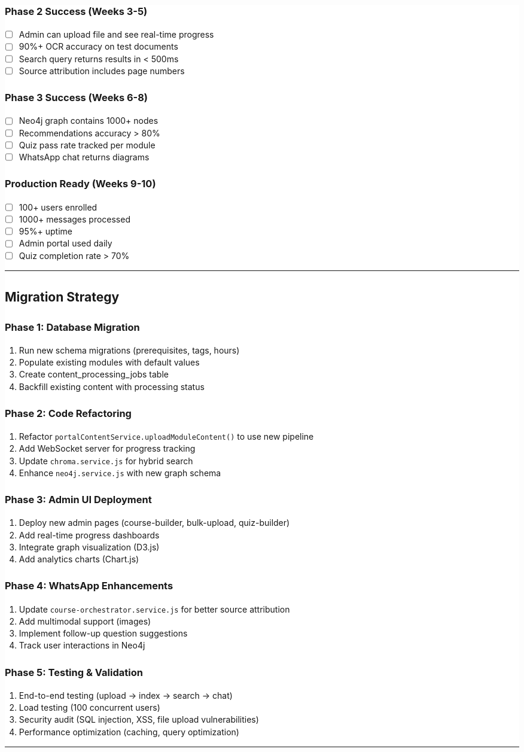 ### Phase 2 Success (Weeks 3-5)
- [ ] Admin can upload file and see real-time progress
- [ ] 90%+ OCR accuracy on test documents
- [ ] Search query returns results in < 500ms
- [ ] Source attribution includes page numbers

### Phase 3 Success (Weeks 6-8)
- [ ] Neo4j graph contains 1000+ nodes
- [ ] Recommendations accuracy > 80%
- [ ] Quiz pass rate tracked per module
- [ ] WhatsApp chat returns diagrams

### Production Ready (Weeks 9-10)
- [ ] 100+ users enrolled
- [ ] 1000+ messages processed
- [ ] 95%+ uptime
- [ ] Admin portal used daily
- [ ] Quiz completion rate > 70%

---

## Migration Strategy

### Phase 1: Database Migration
1. Run new schema migrations (prerequisites, tags, hours)
2. Populate existing modules with default values
3. Create content_processing_jobs table
4. Backfill existing content with processing status

### Phase 2: Code Refactoring
1. Refactor `portalContentService.uploadModuleContent()` to use new pipeline
2. Add WebSocket server for progress tracking
3. Update `chroma.service.js` for hybrid search
4. Enhance `neo4j.service.js` with new graph schema

### Phase 3: Admin UI Deployment
1. Deploy new admin pages (course-builder, bulk-upload, quiz-builder)
2. Add real-time progress dashboards
3. Integrate graph visualization (D3.js)
4. Add analytics charts (Chart.js)

### Phase 4: WhatsApp Enhancements
1. Update `course-orchestrator.service.js` for better source attribution
2. Add multimodal support (images)
3. Implement follow-up question suggestions
4. Track user interactions in Neo4j

### Phase 5: Testing & Validation
1. End-to-end testing (upload → index → search → chat)
2. Load testing (100 concurrent users)
3. Security audit (SQL injection, XSS, file upload vulnerabilities)
4. Performance optimization (caching, query optimization)

---